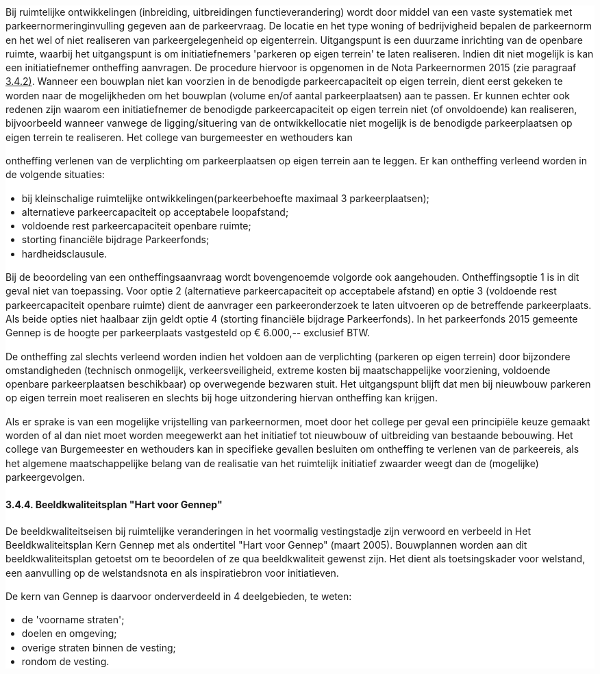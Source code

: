 Bij ruimtelijke ontwikkelingen (inbreiding, uitbreidingen functieverandering) wordt door middel van een vaste systematiek met parkeernormeringinvulling gegeven aan de parkeervraag. De locatie en het type woning of bedrijvigheid bepalen de parkeernorm en het wel of niet realiseren van parkeergelegenheid op eigenterrein. Uitgangspunt is een duurzame inrichting van de openbare ruimte, waarbij het uitgangspunt is om initiatiefnemers 'parkeren op eigen terrein' te laten realiseren. Indien dit niet mogelijk is kan een initiatiefnemer ontheffing aanvragen. De procedure hiervoor is opgenomen in de Nota Parkeernormen 2015 (zie paragraaf [3.4.2)](#page-15-4). Wanneer een bouwplan niet kan voorzien in de benodigde parkeercapaciteit op eigen terrein, dient eerst gekeken te worden naar de mogelijkheden om het bouwplan (volume en/of aantal parkeerplaatsen) aan te passen. Er kunnen echter ook redenen zijn waarom een initiatiefnemer de benodigde parkeercapaciteit op eigen terrein niet (of onvoldoende) kan realiseren, bijvoorbeeld wanneer vanwege de ligging/situering van de ontwikkellocatie niet mogelijk is de benodigde parkeerplaatsen op eigen terrein te realiseren. Het college van burgemeester en wethouders kan

ontheffing verlenen van de verplichting om parkeerplaatsen op eigen terrein aan te leggen. Er kan ontheffing verleend worden in de volgende situaties:

- bij kleinschalige ruimtelijke ontwikkelingen(parkeerbehoefte maximaal 3 parkeerplaatsen);
- alternatieve parkeercapaciteit op acceptabele loopafstand;
- voldoende rest parkeercapaciteit openbare ruimte;
- storting financiële bijdrage Parkeerfonds;
- hardheidsclausule.

Bij de beoordeling van een ontheffingsaanvraag wordt bovengenoemde volgorde ook aangehouden. Ontheffingsoptie 1 is in dit geval niet van toepassing. Voor optie 2 (alternatieve parkeercapaciteit op acceptabele afstand) en optie 3 (voldoende rest parkeercapaciteit openbare ruimte) dient de aanvrager een parkeeronderzoek te laten uitvoeren op de betreffende parkeerplaats. Als beide opties niet haalbaar zijn geldt optie 4 (storting financiële bijdrage Parkeerfonds). In het parkeerfonds 2015 gemeente Gennep is de hoogte per parkeerplaats vastgesteld op € 6.000,-- exclusief BTW.

De ontheffing zal slechts verleend worden indien het voldoen aan de verplichting (parkeren op eigen terrein) door bijzondere omstandigheden (technisch onmogelijk, verkeersveiligheid, extreme kosten bij maatschappelijke voorziening, voldoende openbare parkeerplaatsen beschikbaar) op overwegende bezwaren stuit. Het uitgangspunt blijft dat men bij nieuwbouw parkeren op eigen terrein moet realiseren en slechts bij hoge uitzondering hiervan ontheffing kan krijgen.

Als er sprake is van een mogelijke vrijstelling van parkeernormen, moet door het college per geval een principiële keuze gemaakt worden of al dan niet moet worden meegewerkt aan het initiatief tot nieuwbouw of uitbreiding van bestaande bebouwing. Het college van Burgemeester en wethouders kan in specifieke gevallen besluiten om ontheffing te verlenen van de parkeereis, als het algemene maatschappelijke belang van de realisatie van het ruimtelijk initiatief zwaarder weegt dan de (mogelijke) parkeergevolgen.

#### **3.4.4. Beeldkwaliteitsplan "Hart voor Gennep"**

<span id="page-17-0"></span>De beeldkwaliteitseisen bij ruimtelijke veranderingen in het voormalig vestingstadje zijn verwoord en verbeeld in Het Beeldkwaliteitsplan Kern Gennep met als ondertitel "Hart voor Gennep" (maart 2005). Bouwplannen worden aan dit beeldkwaliteitsplan getoetst om te beoordelen of ze qua beeldkwaliteit gewenst zijn. Het dient als toetsingskader voor welstand, een aanvulling op de welstandsnota en als inspiratiebron voor initiatieven.

De kern van Gennep is daarvoor onderverdeeld in 4 deelgebieden, te weten:

- de 'voorname straten';
- doelen en omgeving;
- overige straten binnen de vesting;
- rondom de vesting.
